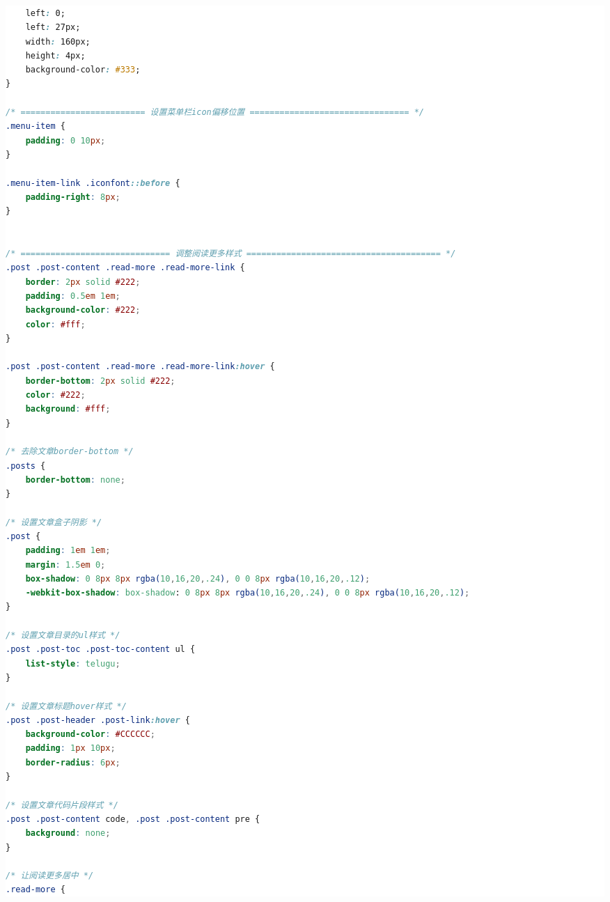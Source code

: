 ```css
    left: 0;
	left: 27px;
    width: 160px;
    height: 4px;
    background-color: #333;
}

/* ========================= 设置菜单栏icon偏移位置 ================================ */
.menu-item {
	padding: 0 10px;
}

.menu-item-link .iconfont::before {
	padding-right: 8px;
}


/* ============================== 调整阅读更多样式 ======================================= */
.post .post-content .read-more .read-more-link {
    border: 2px solid #222;
    padding: 0.5em 1em;
    background-color: #222;
    color: #fff;
}

.post .post-content .read-more .read-more-link:hover {
    border-bottom: 2px solid #222;
	color: #222;
    background: #fff;
}

/* 去除文章border-bottom */
.posts {
	border-bottom: none;
}

/* 设置文章盒子阴影 */
.post {
	padding: 1em 1em;
    margin: 1.5em 0;
	box-shadow: 0 8px 8px rgba(10,16,20,.24), 0 0 8px rgba(10,16,20,.12);
	-webkit-box-shadow: box-shadow: 0 8px 8px rgba(10,16,20,.24), 0 0 8px rgba(10,16,20,.12);
}

/* 设置文章目录的ul样式 */
.post .post-toc .post-toc-content ul {
    list-style: telugu;
}

/* 设置文章标题hover样式 */
.post .post-header .post-link:hover {
    background-color: #CCCCCC;
	padding: 1px 10px;
	border-radius: 6px;
}

/* 设置文章代码片段样式 */
.post .post-content code, .post .post-content pre {
    background: none; 
}	

/* 让阅读更多居中 */
.read-more {
```